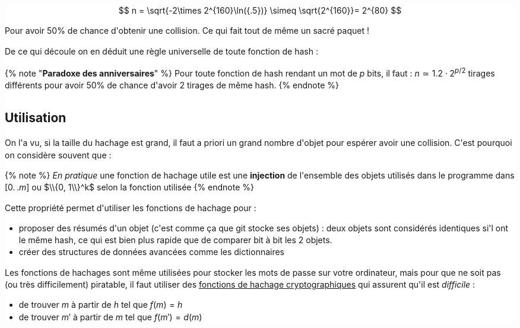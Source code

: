 $$
n = \sqrt{-2\times 2^{160}\ln({.5})} \simeq \sqrt{2^{160}}= 2^{80}
$$

Pour avoir 50% de chance d'obtenir une collision. Ce qui fait tout de même un sacré paquet !

De ce qui découle on en déduit une règle universelle de toute fonction de hash :

{% note "**Paradoxe des anniversaires**" %}
Pour toute fonction de hash rendant un mot de $p$ bits, il faut : $n \simeq 1.2 \cdot 2^{p/2}$ tirages différents pour avoir 50% de chance d'avoir 2 tirages de même hash.
{% endnote %}

## Utilisation

On l'a vu, si la taille du hachage est grand, il faut a priori un grand nombre d'objet pour espérer avoir une collision. C'est pourquoi on considère souvent que :

{% note %}
_En pratique_ une fonction de hachage utile est une **injection** de l'ensemble des objets utilisés dans le programme dans $[0 \mathrel{ {.}\,{.} } m]$ ou $\\{0, 1\\}^k$ selon la fonction utilisée
{% endnote %}

Cette propriété permet d'utiliser les fonctions de hachage pour :

- proposer des résumés d'un objet (c'est comme ça que git stocke ses objets) : deux objets sont considérés identiques si'l ont le même hash, ce qui est bien plus rapide que de comparer bit à bit les 2 objets.
- créer des structures de données avancées comme les dictionnaires

Les fonctions de hachages sont même utilisées pour stocker les mots de passe sur votre ordinateur, mais pour que ne soit pas (ou très difficilement) piratable, il faut utiliser des [fonctions de hachage cryptographiques](https://fr.wikipedia.org/wiki/Fonction_de_hachage_cryptographique) qui assurent qu'il est _difficile_ :

- de trouver $m$ à partir de $h$ tel que $f(m) = h$
- de trouver $m'$ à partir de $m$ tel que $f(m') = d(m)$
